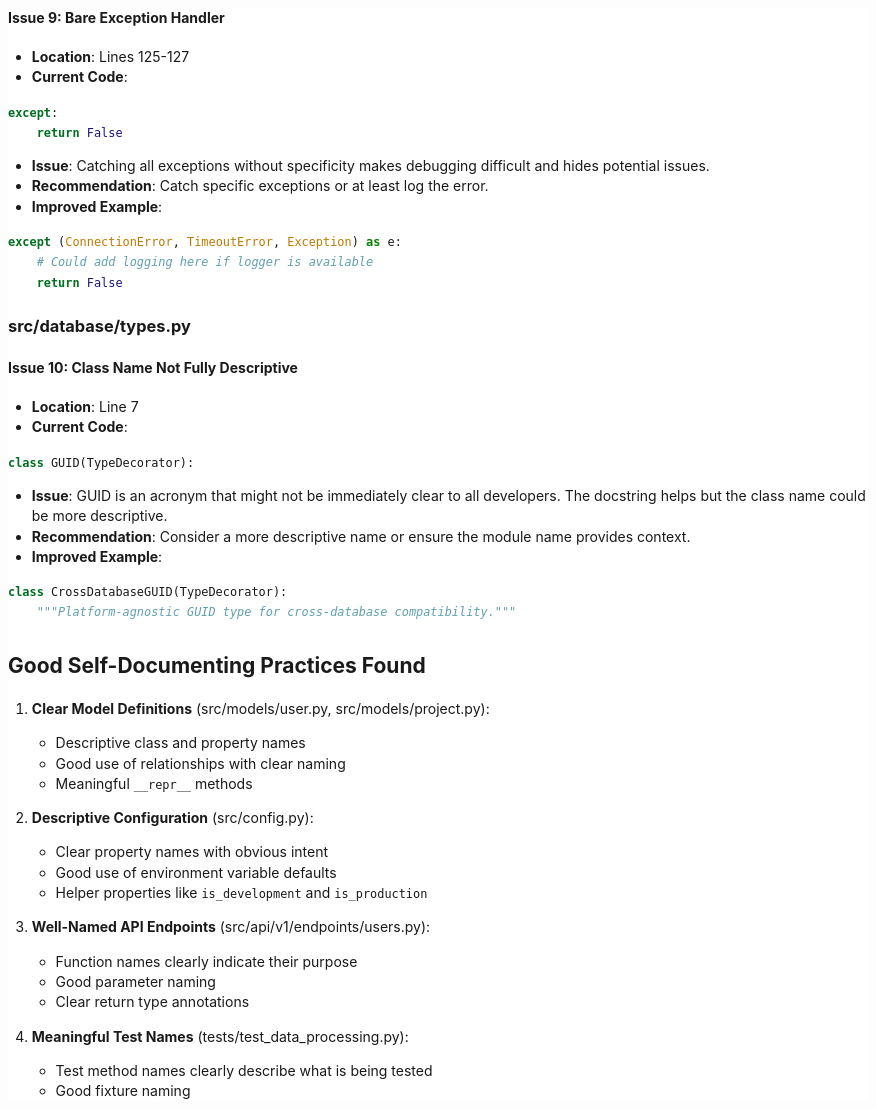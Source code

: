 #### Issue 9: Bare Exception Handler
- **Location**: Lines 125-127
- **Current Code**:
```python
except:
    return False
```
- **Issue**: Catching all exceptions without specificity makes debugging difficult and hides potential issues.
- **Recommendation**: Catch specific exceptions or at least log the error.
- **Improved Example**:
```python
except (ConnectionError, TimeoutError, Exception) as e:
    # Could add logging here if logger is available
    return False
```

### src/database/types.py

#### Issue 10: Class Name Not Fully Descriptive
- **Location**: Line 7
- **Current Code**:
```python
class GUID(TypeDecorator):
```
- **Issue**: GUID is an acronym that might not be immediately clear to all developers. The docstring helps but the class name could be more descriptive.
- **Recommendation**: Consider a more descriptive name or ensure the module name provides context.
- **Improved Example**:
```python
class CrossDatabaseGUID(TypeDecorator):
    """Platform-agnostic GUID type for cross-database compatibility."""
```

## Good Self-Documenting Practices Found

1. **Clear Model Definitions** (src/models/user.py, src/models/project.py):
   - Descriptive class and property names
   - Good use of relationships with clear naming
   - Meaningful `__repr__` methods

2. **Descriptive Configuration** (src/config.py):
   - Clear property names with obvious intent
   - Good use of environment variable defaults
   - Helper properties like `is_development` and `is_production`

3. **Well-Named API Endpoints** (src/api/v1/endpoints/users.py):
   - Function names clearly indicate their purpose
   - Good parameter naming
   - Clear return type annotations

4. **Meaningful Test Names** (tests/test_data_processing.py):
   - Test method names clearly describe what is being tested
   - Good fixture naming
